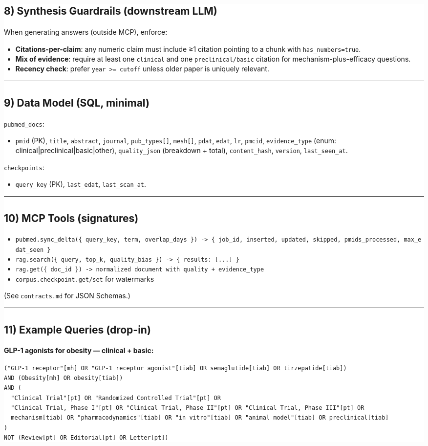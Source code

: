 
## 8) Synthesis Guardrails (downstream LLM)

When generating answers (outside MCP), enforce:

* **Citations-per-claim**: any numeric claim must include ≥1 citation pointing to a chunk with `has_numbers=true`.
* **Mix of evidence**: require at least one `clinical` and one `preclinical/basic` citation for mechanism-plus-efficacy questions.
* **Recency check**: prefer `year >= cutoff` unless older paper is uniquely relevant.

---

## 9) Data Model (SQL, minimal)

`pubmed_docs`:

* `pmid` (PK), `title`, `abstract`, `journal`, `pub_types[]`, `mesh[]`,
  `pdat`, `edat`, `lr`, `pmcid`,
  `evidence_type` (enum: clinical|preclinical|basic|other),
  `quality_json` (breakdown + total),
  `content_hash`, `version`, `last_seen_at`.

`checkpoints`:

* `query_key` (PK), `last_edat`, `last_scan_at`.

---

## 10) MCP Tools (signatures)

* `pubmed.sync_delta({ query_key, term, overlap_days }) -> { job_id, inserted, updated, skipped, pmids_processed, max_edat_seen }`
* `rag.search({ query, top_k, quality_bias }) -> { results: [...] }`
* `rag.get({ doc_id }) -> normalized document with quality + evidence_type`
* `corpus.checkpoint.get/set` for watermarks

(See `contracts.md` for JSON Schemas.)

---

## 11) Example Queries (drop-in)

**GLP-1 agonists for obesity — clinical + basic:**

```text
("GLP-1 receptor"[mh] OR "GLP-1 receptor agonist"[tiab] OR semaglutide[tiab] OR tirzepatide[tiab])
AND (Obesity[mh] OR obesity[tiab])
AND (
  "Clinical Trial"[pt] OR "Randomized Controlled Trial"[pt] OR
  "Clinical Trial, Phase I"[pt] OR "Clinical Trial, Phase II"[pt] OR "Clinical Trial, Phase III"[pt] OR
  mechanism[tiab] OR "pharmacodynamics"[tiab] OR "in vitro"[tiab] OR "animal model"[tiab] OR preclinical[tiab]
)
NOT (Review[pt] OR Editorial[pt] OR Letter[pt])
```

